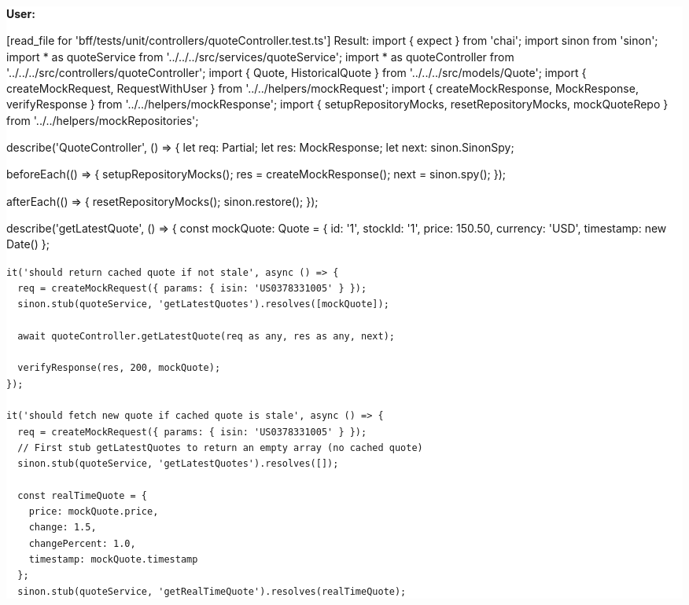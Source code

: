 **User:**

[read_file for 'bff/tests/unit/controllers/quoteController.test.ts'] Result:
import { expect } from 'chai';
import sinon from 'sinon';
import * as quoteService from '../../../src/services/quoteService';
import * as quoteController from '../../../src/controllers/quoteController';
import { Quote, HistoricalQuote } from '../../../src/models/Quote';
import { createMockRequest, RequestWithUser } from '../../helpers/mockRequest';
import { createMockResponse, MockResponse, verifyResponse } from '../../helpers/mockResponse';
import { setupRepositoryMocks, resetRepositoryMocks, mockQuoteRepo } from '../../helpers/mockRepositories';

describe('QuoteController', () => {
  let req: Partial<RequestWithUser>;
  let res: MockResponse;
  let next: sinon.SinonSpy;

  beforeEach(() => {
    setupRepositoryMocks();
    res = createMockResponse();
    next = sinon.spy();
  });

  afterEach(() => {
    resetRepositoryMocks();
    sinon.restore();
  });

  describe('getLatestQuote', () => {
    const mockQuote: Quote = {
      id: '1',
      stockId: '1',
      price: 150.50,
      currency: 'USD',
      timestamp: new Date()
    };

    it('should return cached quote if not stale', async () => {
      req = createMockRequest({ params: { isin: 'US0378331005' } });
      sinon.stub(quoteService, 'getLatestQuotes').resolves([mockQuote]);

      await quoteController.getLatestQuote(req as any, res as any, next);

      verifyResponse(res, 200, mockQuote);
    });

    it('should fetch new quote if cached quote is stale', async () => {
      req = createMockRequest({ params: { isin: 'US0378331005' } });
      // First stub getLatestQuotes to return an empty array (no cached quote)
      sinon.stub(quoteService, 'getLatestQuotes').resolves([]);
      
      const realTimeQuote = {
        price: mockQuote.price,
        change: 1.5,
        changePercent: 1.0,
        timestamp: mockQuote.timestamp
      };
      sinon.stub(quoteService, 'getRealTimeQuote').resolves(realTimeQuote);

